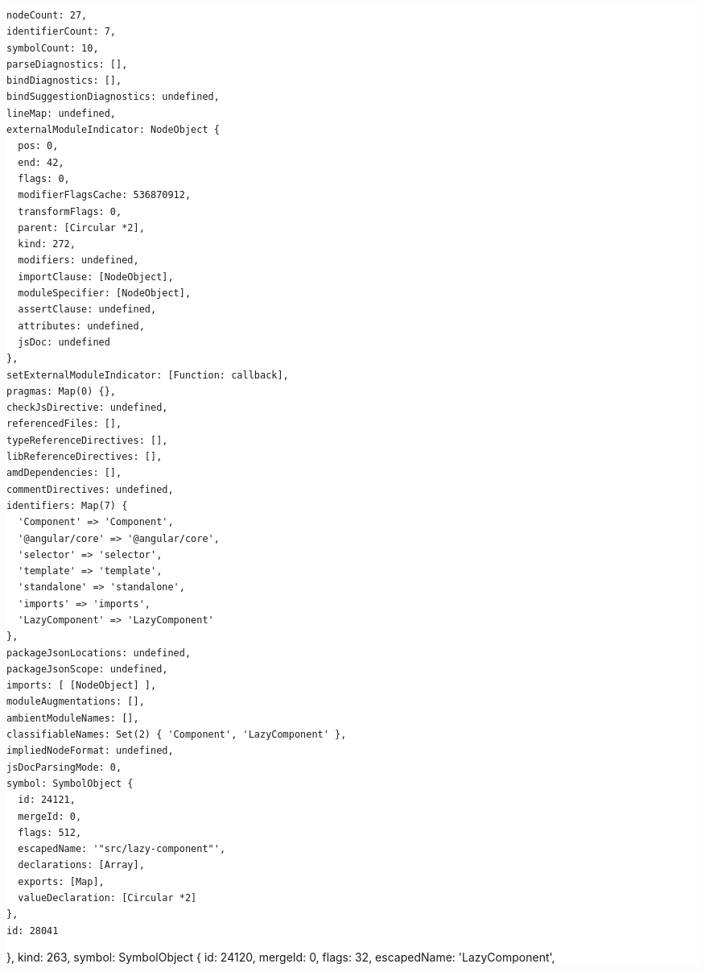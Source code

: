     nodeCount: 27,
    identifierCount: 7,
    symbolCount: 10,
    parseDiagnostics: [],
    bindDiagnostics: [],
    bindSuggestionDiagnostics: undefined,
    lineMap: undefined,
    externalModuleIndicator: NodeObject {
      pos: 0,
      end: 42,
      flags: 0,
      modifierFlagsCache: 536870912,
      transformFlags: 0,
      parent: [Circular *2],
      kind: 272,
      modifiers: undefined,
      importClause: [NodeObject],
      moduleSpecifier: [NodeObject],
      assertClause: undefined,
      attributes: undefined,
      jsDoc: undefined
    },
    setExternalModuleIndicator: [Function: callback],
    pragmas: Map(0) {},
    checkJsDirective: undefined,
    referencedFiles: [],
    typeReferenceDirectives: [],
    libReferenceDirectives: [],
    amdDependencies: [],
    commentDirectives: undefined,
    identifiers: Map(7) {
      'Component' => 'Component',
      '@angular/core' => '@angular/core',
      'selector' => 'selector',
      'template' => 'template',
      'standalone' => 'standalone',
      'imports' => 'imports',
      'LazyComponent' => 'LazyComponent'
    },
    packageJsonLocations: undefined,
    packageJsonScope: undefined,
    imports: [ [NodeObject] ],
    moduleAugmentations: [],
    ambientModuleNames: [],
    classifiableNames: Set(2) { 'Component', 'LazyComponent' },
    impliedNodeFormat: undefined,
    jsDocParsingMode: 0,
    symbol: SymbolObject {
      id: 24121,
      mergeId: 0,
      flags: 512,
      escapedName: '"src/lazy-component"',
      declarations: [Array],
      exports: [Map],
      valueDeclaration: [Circular *2]
    },
    id: 28041
  },
  kind: 263,
  symbol: SymbolObject {
    id: 24120,
    mergeId: 0,
    flags: 32,
    escapedName: 'LazyComponent',